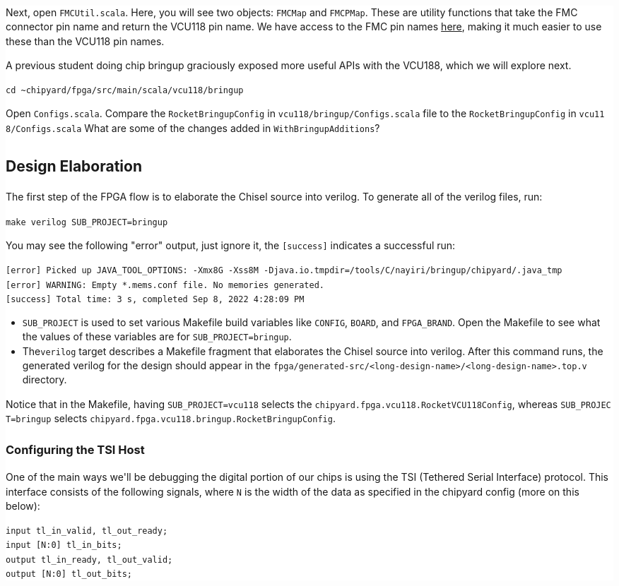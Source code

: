 Next, open `FMCUtil.scala`. Here, you will see two objects: `FMCMap` and `FMCPMap`. These are utility functions that take the FMC connector pin name and return the VCU118 pin name. We have access to the FMC pin names [here](https://fmchub.github.io/appendix/VITA57_FMC_HPC_LPC_SIGNALS_AND_PINOUT.html), making it much easier to use these than the VCU118 pin names.

A previous student doing chip bringup graciously exposed more useful APIs with the VCU188, which we will explore next.
```
cd ~chipyard/fpga/src/main/scala/vcu118/bringup
```
Open `Configs.scala`. Compare the `RocketBringupConfig` in `vcu118/bringup/Configs.scala` file to the `RocketBringupConfig` in `vcu118/Configs.scala`
What are some of the changes added in `WithBringupAdditions`?


## Design Elaboration

The first step of the FPGA flow is to elaborate the Chisel source into verilog. 
To generate all of the verilog files, run:

```
make verilog SUB_PROJECT=bringup
```

You may see the following "error" output, just ignore it, the `[success]` indicates a successful run:
```
[error] Picked up JAVA_TOOL_OPTIONS: -Xmx8G -Xss8M -Djava.io.tmpdir=/tools/C/nayiri/bringup/chipyard/.java_tmp
[error] WARNING: Empty *.mems.conf file. No memories generated.
[success] Total time: 3 s, completed Sep 8, 2022 4:28:09 PM
```

- `SUB_PROJECT` is used to set various Makefile build variables like `CONFIG`, `BOARD`, and `FPGA_BRAND`. Open the Makefile to see what the values of these variables are for `SUB_PROJECT=bringup`.
- The`verilog` target describes a Makefile fragment that elaborates the Chisel source into verilog. After this command runs, the generated verilog for the design should appear in the `fpga/generated-src/<long-design-name>/<long-design-name>.top.v` directory.

Notice that in the Makefile, having `SUB_PROJECT=vcu118` selects the `chipyard.fpga.vcu118.RocketVCU118Config`, whereas `SUB_PROJECT=bringup` selects `chipyard.fpga.vcu118.bringup.RocketBringupConfig`.

### Configuring the TSI Host

One of the main ways we'll be debugging the digital portion of our chips is using the TSI (Tethered Serial Interface) protocol.
This interface consists of the following signals, where `N` is the width of the data as specified in the chipyard config (more on this below):
```
input tl_in_valid, tl_out_ready;
input [N:0] tl_in_bits;
output tl_in_ready, tl_out_valid;
output [N:0] tl_out_bits;
```
